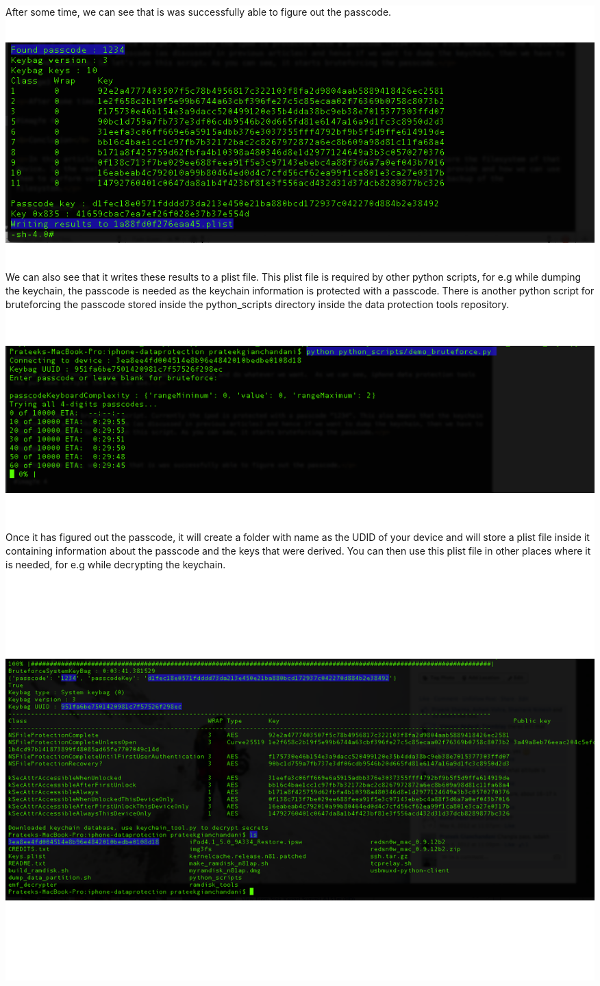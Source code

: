 <p>After some time, we can see that is was successfully able to figure out the passcode.</p>

<img src="/images/posts/ios14/4.png" width="977" height="333" alt="4">

<p>We can also see that it writes these results to a plist file. This plist file is required by other python scripts, for e.g while dumping the keychain, the passcode is needed as the keychain information is protected with a passcode. There is another python script for bruteforcing the passcode stored inside the python_scripts directory inside the data protection tools repository.</p>

<img src="/images/posts/ios14/5.png" width="1143" height="286" alt="5">

<p>Once it has figured out the passcode, it will create a folder with name as the UDID of your device and will store a plist file inside it containing information about the passcode and the keys that were derived. You can then use this plist file in other places where it is needed, for e.g while decrypting the keychain.</p>

<img src="/images/posts/ios14/6.png" width="1406" height="577" alt="6">
